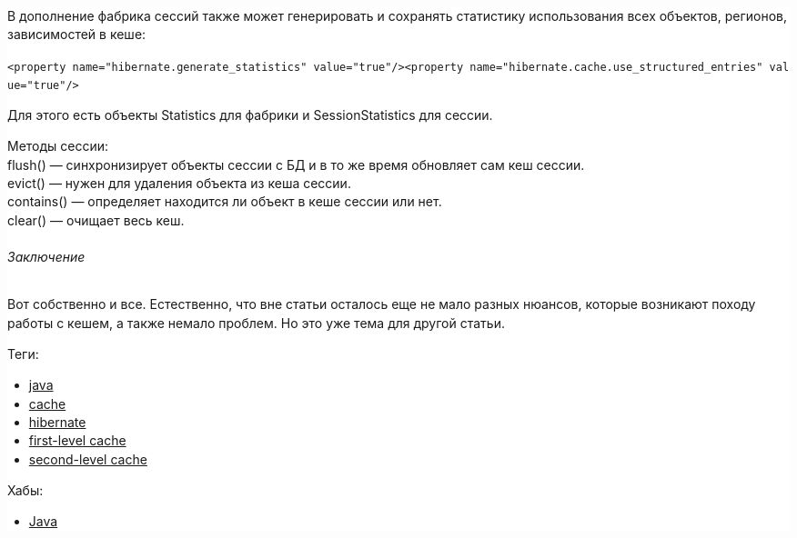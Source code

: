   
В дополнение фабрика сессий также может генерировать и сохранять статистику использования всех объектов, регионов, зависимостей в кеше:  

```
<property name="hibernate.generate_statistics" value="true"/><property name="hibernate.cache.use_structured_entries" value="true"/>
```

  
Для этого есть объекты Statistics для фабрики и SessionStatistics для сессии.  
  
Методы сессии:  
flush() — синхронизирует объекты сессии с БД и в то же время обновляет сам кеш сессии.  
evict() — нужен для удаления объекта из кеша cессии.  
contains() — определяет находится ли объект в кеше сессии или нет.  
clear() — очищает весь кеш.  
  

###### Заключение

  
Вот собственно и все. Естественно, что вне статьи осталось еще не мало разных нюансов, которые возникают походу работы с кешем, а также немало проблем. Но это уже тема для другой статьи.

Теги: 

- [java](https://habr.com/ru/search/?target_type=posts&order=relevance&q=%5Bjava%5D)
- [cache](https://habr.com/ru/search/?target_type=posts&order=relevance&q=%5Bcache%5D)
- [hibernate](https://habr.com/ru/search/?target_type=posts&order=relevance&q=%5Bhibernate%5D)
- [first-level cache](https://habr.com/ru/search/?target_type=posts&order=relevance&q=%5Bfirst-level%20cache%5D)
- [second-level cache](https://habr.com/ru/search/?target_type=posts&order=relevance&q=%5Bsecond-level%20cache%5D)

Хабы: 

- [Java](https://habr.com/ru/hubs/java/)